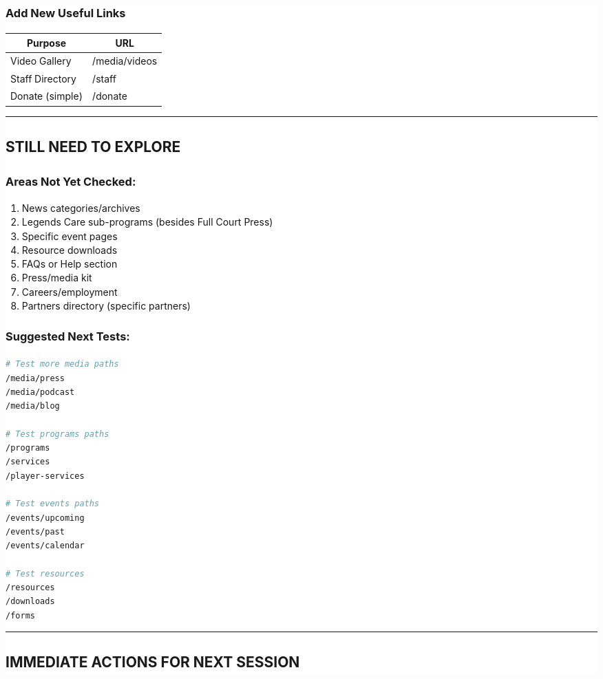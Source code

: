 ### Add New Useful Links
| Purpose | URL |
|---------|-----|
| Video Gallery | /media/videos |
| Staff Directory | /staff |
| Donate (simple) | /donate |

---

## STILL NEED TO EXPLORE

### Areas Not Yet Checked:
1. News categories/archives
2. Legends Care sub-programs (besides Full Court Press)
3. Specific event pages
4. Resource downloads
5. FAQs or Help section
6. Press/media kit
7. Careers/employment
8. Partners directory (specific partners)

### Suggested Next Tests:
```bash
# Test more media paths
/media/press
/media/podcast
/media/blog

# Test programs paths  
/programs
/services
/player-services

# Test events paths
/events/upcoming
/events/past
/events/calendar

# Test resources
/resources
/downloads
/forms
```

---

## IMMEDIATE ACTIONS FOR NEXT SESSION

